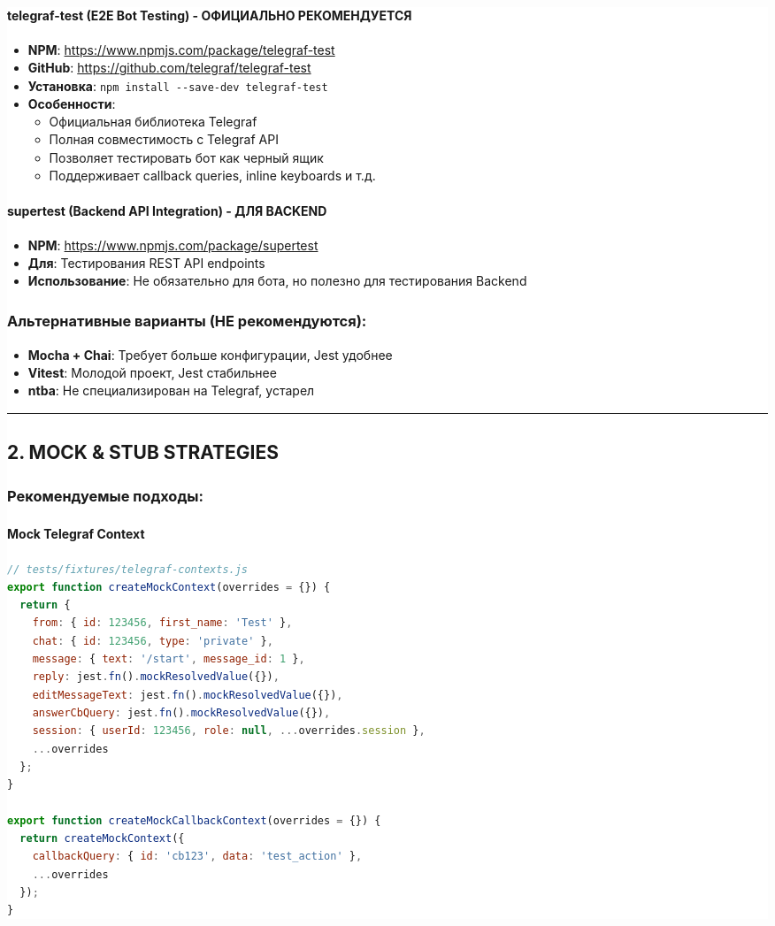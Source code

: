 #### telegraf-test (E2E Bot Testing) - ОФИЦИАЛЬНО РЕКОМЕНДУЕТСЯ
- **NPM**: https://www.npmjs.com/package/telegraf-test
- **GitHub**: https://github.com/telegraf/telegraf-test
- **Установка**: `npm install --save-dev telegraf-test`
- **Особенности**:
  - Официальная библиотека Telegraf
  - Полная совместимость с Telegraf API
  - Позволяет тестировать бот как черный ящик
  - Поддерживает callback queries, inline keyboards и т.д.

#### supertest (Backend API Integration) - ДЛЯ BACKEND
- **NPM**: https://www.npmjs.com/package/supertest
- **Для**: Тестирования REST API endpoints
- **Использование**: Не обязательно для бота, но полезно для тестирования Backend

### Альтернативные варианты (НЕ рекомендуются):

- **Mocha + Chai**: Требует больше конфигурации, Jest удобнее
- **Vitest**: Молодой проект, Jest стабильнее
- **ntba**: Не специализирован на Telegraf, устарел

---

## 2. MOCK & STUB STRATEGIES

### Рекомендуемые подходы:

#### Mock Telegraf Context
```javascript
// tests/fixtures/telegraf-contexts.js
export function createMockContext(overrides = {}) {
  return {
    from: { id: 123456, first_name: 'Test' },
    chat: { id: 123456, type: 'private' },
    message: { text: '/start', message_id: 1 },
    reply: jest.fn().mockResolvedValue({}),
    editMessageText: jest.fn().mockResolvedValue({}),
    answerCbQuery: jest.fn().mockResolvedValue({}),
    session: { userId: 123456, role: null, ...overrides.session },
    ...overrides
  };
}

export function createMockCallbackContext(overrides = {}) {
  return createMockContext({
    callbackQuery: { id: 'cb123', data: 'test_action' },
    ...overrides
  });
}
```
